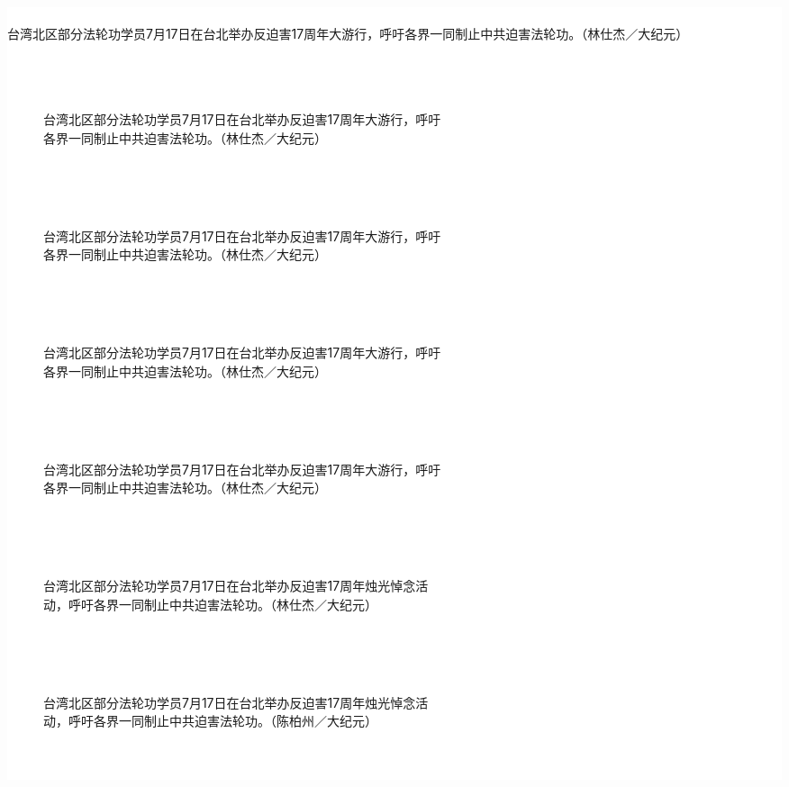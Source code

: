   </ok>
  <br/><figcaption class="wp-caption-text" id="caption-attachment-8109275">
   台湾北区部分法轮功学员7月17日在台北举办反迫害17周年大游行，呼吁各界一同制止中共迫害法轮功。（林仕杰／大纪元）
  </figcaption><br/>
 </figure><br/>
 <figure aria-describedby="caption-attachment-8109277" class="wp-caption aligncenter" id="attachment_8109277" style="width: 450px">
  <ok href="https://i.epochtimes.com/assets/uploads/2016/07/160717123739100083.jpg" target="_blank">
   <img alt="" class="wp-image-8109277" src="https://i.epochtimes.com/assets/uploads/2016/07/160717123739100083-600x400.jpg" title=""/>
  </ok>
  <br/><figcaption class="wp-caption-text" id="caption-attachment-8109277">
   台湾北区部分法轮功学员7月17日在台北举办反迫害17周年大游行，呼吁各界一同制止中共迫害法轮功。（林仕杰／大纪元）
  </figcaption><br/>
 </figure><br/>
 <figure aria-describedby="caption-attachment-8109279" class="wp-caption aligncenter" id="attachment_8109279" style="width: 450px">
  <ok href="https://i.epochtimes.com/assets/uploads/2016/07/160717123706100083.jpg" target="_blank">
   <img alt="" class="wp-image-8109279" src="https://i.epochtimes.com/assets/uploads/2016/07/160717123706100083-600x400.jpg" title=""/>
  </ok>
  <br/><figcaption class="wp-caption-text" id="caption-attachment-8109279">
   台湾北区部分法轮功学员7月17日在台北举办反迫害17周年大游行，呼吁各界一同制止中共迫害法轮功。（林仕杰／大纪元）
  </figcaption><br/>
 </figure><br/>
 <figure aria-describedby="caption-attachment-8119180" class="wp-caption aligncenter" id="attachment_8119180" style="width: 450px">
  <ok href="https://i.epochtimes.com/assets/uploads/2016/07/160717123801100083.jpg" target="_blank">
   <img alt="" class="wp-image-8119180" src="https://i.epochtimes.com/assets/uploads/2016/07/160717123801100083-600x400.jpg" title=""/>
  </ok>
  <br/><figcaption class="wp-caption-text" id="caption-attachment-8119180">
   台湾北区部分法轮功学员7月17日在台北举办反迫害17周年大游行，呼吁各界一同制止中共迫害法轮功。（林仕杰／大纪元）
  </figcaption><br/>
 </figure><br/>
 <figure aria-describedby="caption-attachment-8109255" class="wp-caption aligncenter" id="attachment_8109255" style="width: 450px">
  <ok href="https://i.epochtimes.com/assets/uploads/2016/07/160717123813100083.jpg" target="_blank">
   <img alt="" class="wp-image-8109255" src="https://i.epochtimes.com/assets/uploads/2016/07/160717123813100083-600x400.jpg" title=""/>
  </ok>
  <br/><figcaption class="wp-caption-text" id="caption-attachment-8109255">
   台湾北区部分法轮功学员7月17日在台北举办反迫害17周年大游行，呼吁各界一同制止中共迫害法轮功。（林仕杰／大纪元）
  </figcaption><br/>
 </figure><br/>
 <figure aria-describedby="caption-attachment-8119182" class="wp-caption aligncenter" id="attachment_8119182" style="width: 450px">
  <ok href="https://i.epochtimes.com/assets/uploads/2016/07/160717124442100083.jpg" target="_blank">
   <img alt="" class="wp-image-8119182" src="https://i.epochtimes.com/assets/uploads/2016/07/160717124442100083-600x400.jpg" title=""/>
  </ok>
  <br/><figcaption class="wp-caption-text" id="caption-attachment-8119182">
   台湾北区部分法轮功学员7月17日在台北举办反迫害17周年烛光悼念活动，呼吁各界一同制止中共迫害法轮功。（林仕杰／大纪元）
  </figcaption><br/>
 </figure><br/>
 <figure aria-describedby="caption-attachment-8108910" class="wp-caption aligncenter" id="attachment_8108910" style="width: 450px">
  <ok href="https://i.epochtimes.com/assets/uploads/2016/07/1607171005232384.jpg" target="_blank">
   <img alt="" class="wp-image-8108910" src="https://i.epochtimes.com/assets/uploads/2016/07/1607171005232384-600x400.jpg" title=""/>
  </ok>
  <br/><figcaption class="wp-caption-text" id="caption-attachment-8108910">
   台湾北区部分法轮功学员7月17日在台北举办反迫害17周年烛光悼念活动，呼吁各界一同制止中共迫害法轮功。（陈柏州／大纪元）
  </figcaption><br/>
 </figure><br/>